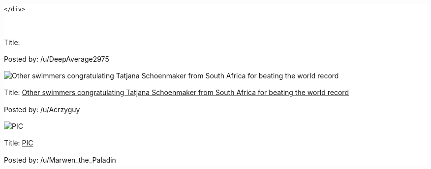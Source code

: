     </div>
  </div>
</div>

<div class="card">
  <div class="card-image">
    <img class="post-img" src="https://i.redd.it/zdztr5k5w2f71.jpg" alt="" title="" />
  </div>
  <div class="card-content">
    <div class="media">
      <div class="media-content">
        <p class="title is-4">
           Title: <a href="https://www.reddit.com/r/funnysigns/comments/owwq0b/_/"></a>
        </p>
        <p class="subtitle is-4">Posted by: /u/DeepAverage2975</p>
      </div>
    </div>
  </div>
</div>

<div class="card">
  <div class="card-image">
    <img class="post-img" src="https://i.redd.it/2e7r7bx3n9e71.jpg" alt="Other swimmers congratulating Tatjana Schoenmaker from South Africa for beating the world record" title="Other swimmers congratulating Tatjana Schoenmaker from South Africa for beating the world record" />
  </div>
  <div class="card-content">
    <div class="media">
      <div class="media-content">
        <p class="title is-4">
           Title: <a href="https://www.reddit.com/r/pics/comments/ouce1l/other_swimmers_congratulating_tatjana_schoenmaker/">Other swimmers congratulating Tatjana Schoenmaker from South Africa for beating the world record</a>
        </p>
        <p class="subtitle is-4">Posted by: /u/Acrzyguy</p>
      </div>
    </div>
  </div>
</div>

<div class="card">
  <div class="card-image">
    <img class="post-img" src="https://i.imgur.com/3Qw45Kv.jpg" alt="PIC" title="PIC" />
  </div>
  <div class="card-content">
    <div class="media">
      <div class="media-content">
        <p class="title is-4">
           Title: <a href="https://www.reddit.com/r/nocontextpics/comments/oymxu0/pic/">PIC</a>
        </p>
        <p class="subtitle is-4">Posted by: /u/Marwen_the_Paladin</p>
      </div>
    </div>
  </div>
</div>
